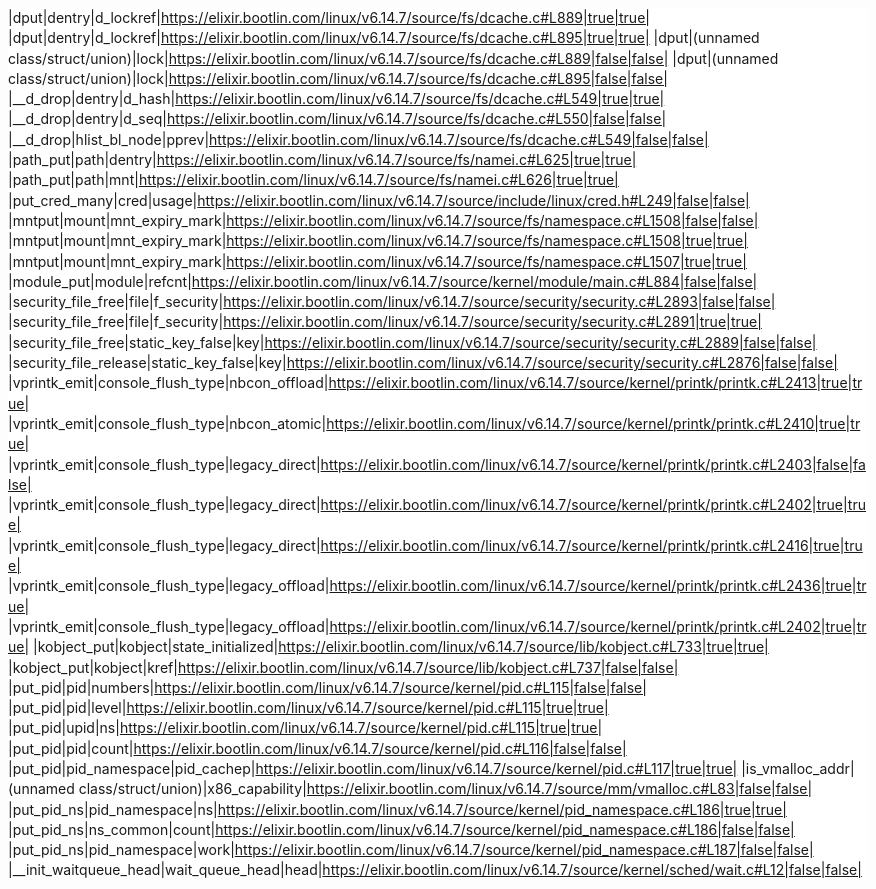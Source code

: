 |dput|dentry|d_lockref|https://elixir.bootlin.com/linux/v6.14.7/source/fs/dcache.c#L889|true|true|
|dput|dentry|d_lockref|https://elixir.bootlin.com/linux/v6.14.7/source/fs/dcache.c#L895|true|true|
|dput|(unnamed class/struct/union)|lock|https://elixir.bootlin.com/linux/v6.14.7/source/fs/dcache.c#L889|false|false|
|dput|(unnamed class/struct/union)|lock|https://elixir.bootlin.com/linux/v6.14.7/source/fs/dcache.c#L895|false|false|
|__d_drop|dentry|d_hash|https://elixir.bootlin.com/linux/v6.14.7/source/fs/dcache.c#L549|true|true|
|__d_drop|dentry|d_seq|https://elixir.bootlin.com/linux/v6.14.7/source/fs/dcache.c#L550|false|false|
|__d_drop|hlist_bl_node|pprev|https://elixir.bootlin.com/linux/v6.14.7/source/fs/dcache.c#L549|false|false|
|path_put|path|dentry|https://elixir.bootlin.com/linux/v6.14.7/source/fs/namei.c#L625|true|true|
|path_put|path|mnt|https://elixir.bootlin.com/linux/v6.14.7/source/fs/namei.c#L626|true|true|
|put_cred_many|cred|usage|https://elixir.bootlin.com/linux/v6.14.7/source/include/linux/cred.h#L249|false|false|
|mntput|mount|mnt_expiry_mark|https://elixir.bootlin.com/linux/v6.14.7/source/fs/namespace.c#L1508|false|false|
|mntput|mount|mnt_expiry_mark|https://elixir.bootlin.com/linux/v6.14.7/source/fs/namespace.c#L1508|true|true|
|mntput|mount|mnt_expiry_mark|https://elixir.bootlin.com/linux/v6.14.7/source/fs/namespace.c#L1507|true|true|
|module_put|module|refcnt|https://elixir.bootlin.com/linux/v6.14.7/source/kernel/module/main.c#L884|false|false|
|security_file_free|file|f_security|https://elixir.bootlin.com/linux/v6.14.7/source/security/security.c#L2893|false|false|
|security_file_free|file|f_security|https://elixir.bootlin.com/linux/v6.14.7/source/security/security.c#L2891|true|true|
|security_file_free|static_key_false|key|https://elixir.bootlin.com/linux/v6.14.7/source/security/security.c#L2889|false|false|
|security_file_release|static_key_false|key|https://elixir.bootlin.com/linux/v6.14.7/source/security/security.c#L2876|false|false|
|vprintk_emit|console_flush_type|nbcon_offload|https://elixir.bootlin.com/linux/v6.14.7/source/kernel/printk/printk.c#L2413|true|true|
|vprintk_emit|console_flush_type|nbcon_atomic|https://elixir.bootlin.com/linux/v6.14.7/source/kernel/printk/printk.c#L2410|true|true|
|vprintk_emit|console_flush_type|legacy_direct|https://elixir.bootlin.com/linux/v6.14.7/source/kernel/printk/printk.c#L2403|false|false|
|vprintk_emit|console_flush_type|legacy_direct|https://elixir.bootlin.com/linux/v6.14.7/source/kernel/printk/printk.c#L2402|true|true|
|vprintk_emit|console_flush_type|legacy_direct|https://elixir.bootlin.com/linux/v6.14.7/source/kernel/printk/printk.c#L2416|true|true|
|vprintk_emit|console_flush_type|legacy_offload|https://elixir.bootlin.com/linux/v6.14.7/source/kernel/printk/printk.c#L2436|true|true|
|vprintk_emit|console_flush_type|legacy_offload|https://elixir.bootlin.com/linux/v6.14.7/source/kernel/printk/printk.c#L2402|true|true|
|kobject_put|kobject|state_initialized|https://elixir.bootlin.com/linux/v6.14.7/source/lib/kobject.c#L733|true|true|
|kobject_put|kobject|kref|https://elixir.bootlin.com/linux/v6.14.7/source/lib/kobject.c#L737|false|false|
|put_pid|pid|numbers|https://elixir.bootlin.com/linux/v6.14.7/source/kernel/pid.c#L115|false|false|
|put_pid|pid|level|https://elixir.bootlin.com/linux/v6.14.7/source/kernel/pid.c#L115|true|true|
|put_pid|upid|ns|https://elixir.bootlin.com/linux/v6.14.7/source/kernel/pid.c#L115|true|true|
|put_pid|pid|count|https://elixir.bootlin.com/linux/v6.14.7/source/kernel/pid.c#L116|false|false|
|put_pid|pid_namespace|pid_cachep|https://elixir.bootlin.com/linux/v6.14.7/source/kernel/pid.c#L117|true|true|
|is_vmalloc_addr|(unnamed class/struct/union)|x86_capability|https://elixir.bootlin.com/linux/v6.14.7/source/mm/vmalloc.c#L83|false|false|
|put_pid_ns|pid_namespace|ns|https://elixir.bootlin.com/linux/v6.14.7/source/kernel/pid_namespace.c#L186|true|true|
|put_pid_ns|ns_common|count|https://elixir.bootlin.com/linux/v6.14.7/source/kernel/pid_namespace.c#L186|false|false|
|put_pid_ns|pid_namespace|work|https://elixir.bootlin.com/linux/v6.14.7/source/kernel/pid_namespace.c#L187|false|false|
|__init_waitqueue_head|wait_queue_head|head|https://elixir.bootlin.com/linux/v6.14.7/source/kernel/sched/wait.c#L12|false|false|